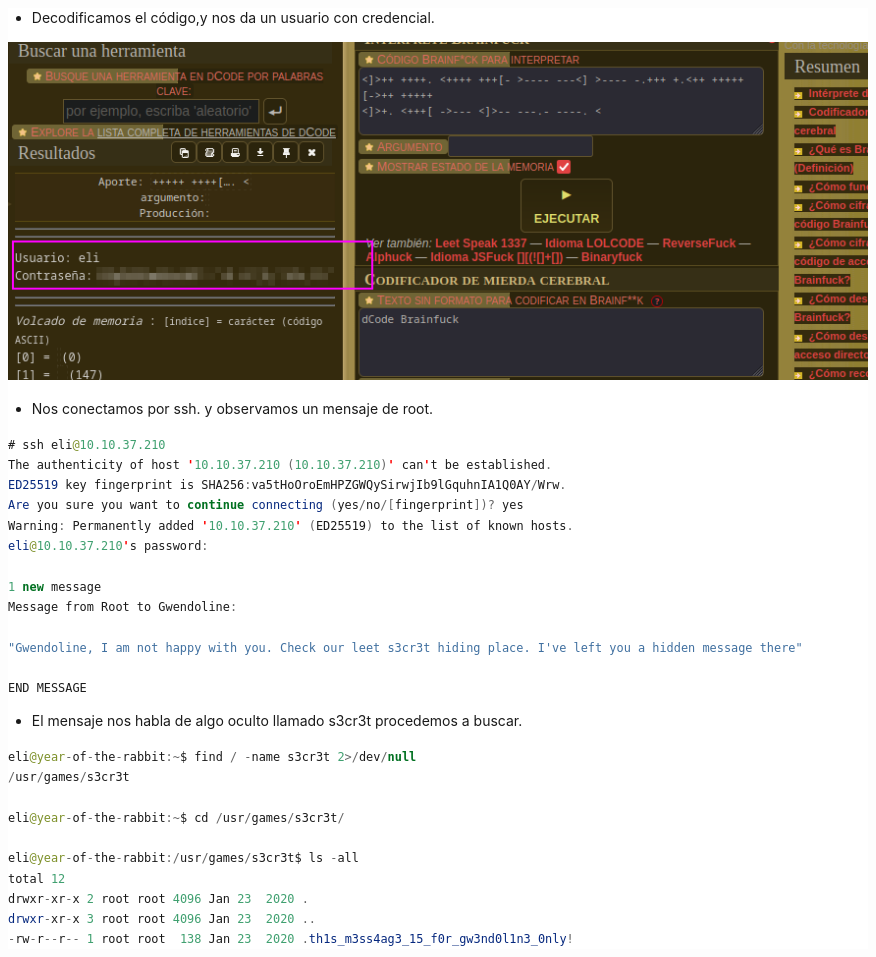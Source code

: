 * Decodificamos el código,y nos da un usuario con credencial.

<img src="imgs/Rabbit/Rabbit8.png">

* Nos conectamos por ssh. y observamos un mensaje de root.

```java
# ssh eli@10.10.37.210
The authenticity of host '10.10.37.210 (10.10.37.210)' can't be established.
ED25519 key fingerprint is SHA256:va5tHoOroEmHPZGWQySirwjIb9lGquhnIA1Q0AY/Wrw.
Are you sure you want to continue connecting (yes/no/[fingerprint])? yes
Warning: Permanently added '10.10.37.210' (ED25519) to the list of known hosts.
eli@10.10.37.210's password: 

1 new message
Message from Root to Gwendoline:

"Gwendoline, I am not happy with you. Check our leet s3cr3t hiding place. I've left you a hidden message there"

END MESSAGE
```

* El mensaje nos habla de algo oculto llamado s3cr3t procedemos a buscar.

```java
eli@year-of-the-rabbit:~$ find / -name s3cr3t 2>/dev/null
/usr/games/s3cr3t

eli@year-of-the-rabbit:~$ cd /usr/games/s3cr3t/

eli@year-of-the-rabbit:/usr/games/s3cr3t$ ls -all
total 12
drwxr-xr-x 2 root root 4096 Jan 23  2020 .
drwxr-xr-x 3 root root 4096 Jan 23  2020 ..
-rw-r--r-- 1 root root  138 Jan 23  2020 .th1s_m3ss4ag3_15_f0r_gw3nd0l1n3_0nly!
```

